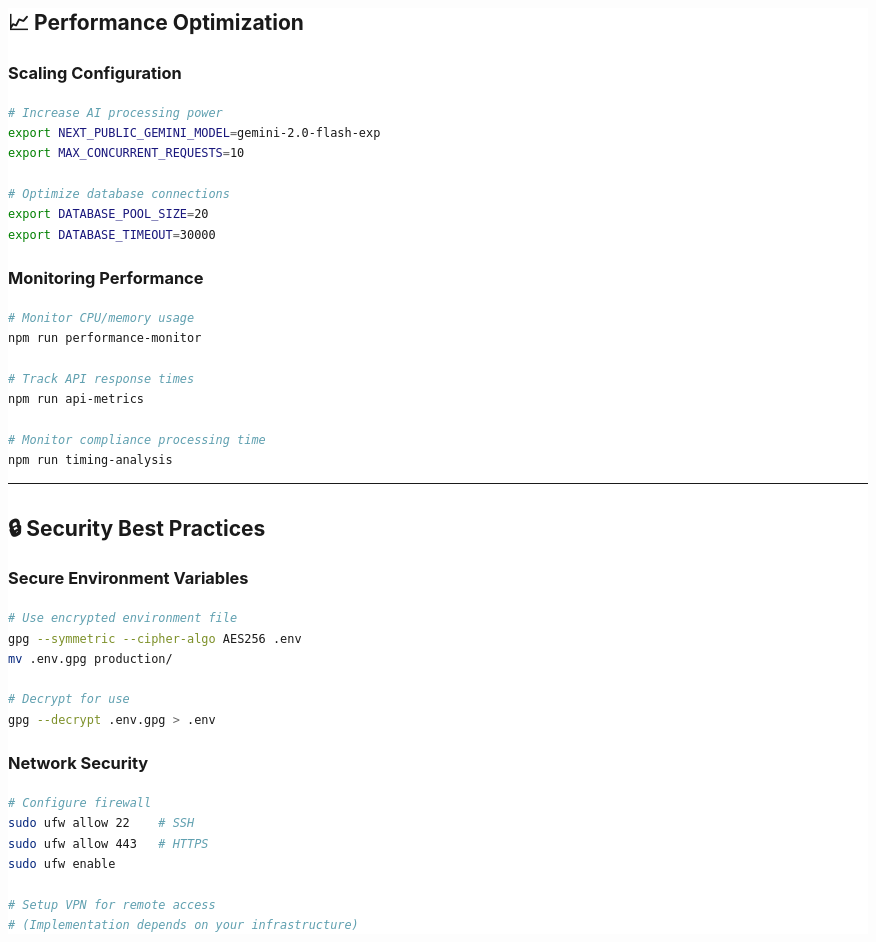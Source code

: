 
## 📈 Performance Optimization

### Scaling Configuration
```bash
# Increase AI processing power
export NEXT_PUBLIC_GEMINI_MODEL=gemini-2.0-flash-exp
export MAX_CONCURRENT_REQUESTS=10

# Optimize database connections
export DATABASE_POOL_SIZE=20
export DATABASE_TIMEOUT=30000
```

### Monitoring Performance
```bash
# Monitor CPU/memory usage
npm run performance-monitor

# Track API response times
npm run api-metrics

# Monitor compliance processing time
npm run timing-analysis
```

---

## 🔒 Security Best Practices

### Secure Environment Variables
```bash
# Use encrypted environment file
gpg --symmetric --cipher-algo AES256 .env
mv .env.gpg production/

# Decrypt for use
gpg --decrypt .env.gpg > .env
```

### Network Security
```bash
# Configure firewall
sudo ufw allow 22    # SSH
sudo ufw allow 443   # HTTPS
sudo ufw enable

# Setup VPN for remote access
# (Implementation depends on your infrastructure)
```
